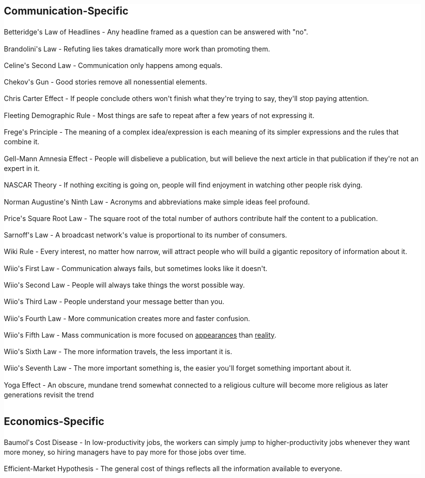 ## Communication-Specific

Betteridge's Law of Headlines - Any headline framed as a question can be answered with "no".

Brandolini's Law - Refuting lies takes dramatically more work than promoting them.

Celine's Second Law - Communication only happens among equals.

Chekov's Gun - Good stories remove all nonessential elements.

Chris Carter Effect - If people conclude others won't finish what they're trying to say, they'll stop paying attention.

Fleeting Demographic Rule - Most things are safe to repeat after a few years of not expressing it.

Frege's Principle - The meaning of a complex idea/expression is each meaning of its simpler expressions and the rules that combine it.

Gell-Mann Amnesia Effect - People will disbelieve a publication, but will believe the next article in that publication if they're not an expert in it.

NASCAR Theory - If nothing exciting is going on, people will find enjoyment in watching other people risk dying.

Norman Augustine's Ninth Law - Acronyms and abbreviations make simple ideas feel profound.

Price's Square Root Law - The square root of the total number of authors contribute half the content to a publication.

Sarnoff's Law - A broadcast network's value is proportional to its number of consumers.

Wiki Rule - Every interest, no matter how narrow, will attract people who will build a gigantic repository of information about it.

Wiio's First Law - Communication always fails, but sometimes looks like it doesn't.

Wiio's Second Law - People will always take things the worst possible way.

Wiio's Third Law - People understand your message better than you.

Wiio's Fourth Law - More communication creates more and faster confusion.

Wiio's Fifth Law - Mass communication is more focused on [appearances](image.md) than [reality](reality.md).

Wiio's Sixth Law - The more information travels, the less important it is.

Wiio's Seventh Law - The more important something is, the easier you'll forget something important about it.

Yoga Effect - An obscure, mundane trend somewhat connected to a religious culture will become more religious as later generations revisit the trend

## Economics-Specific

Baumol's Cost Disease - In low-productivity jobs, the workers can simply jump to higher-productivity jobs whenever they want more money, so hiring managers have to pay more for those jobs over time.

Efficient-Market Hypothesis - The general cost of things reflects all the information available to everyone.
